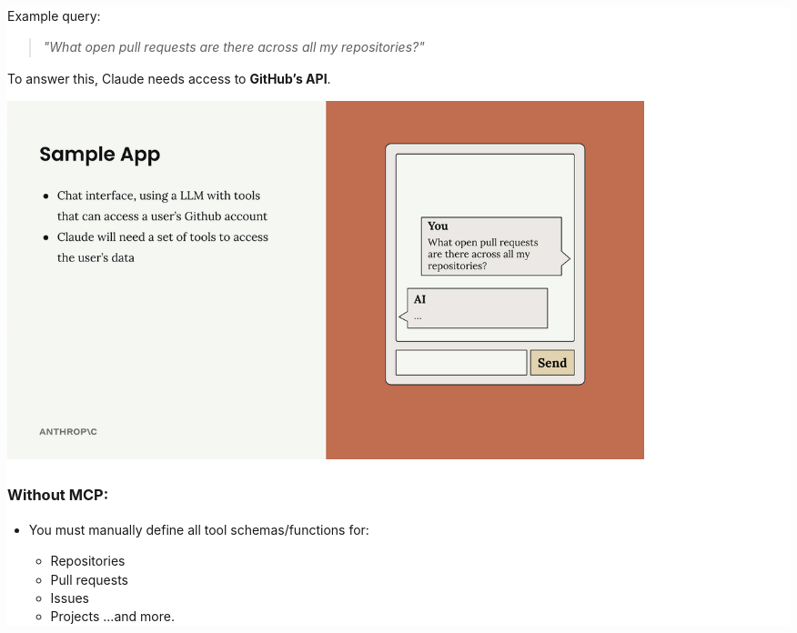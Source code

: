Example query:

> *"What open pull requests are there across all my repositories?"*

To answer this, Claude needs access to **GitHub’s API**.

<img src="images/image2.png" alt="image2" width=700 >


### Without MCP:

* You must manually define all tool schemas/functions for:

  * Repositories
  * Pull requests
  * Issues
  * Projects
    ...and more.
